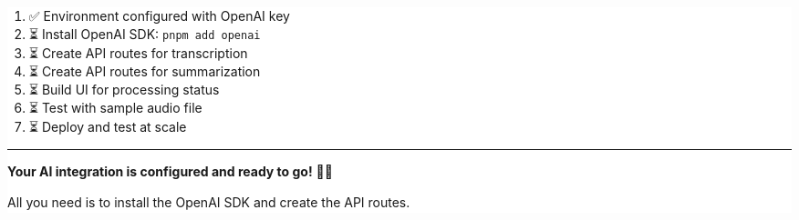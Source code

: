 1. ✅ Environment configured with OpenAI key
2. ⏳ Install OpenAI SDK: `pnpm add openai`
3. ⏳ Create API routes for transcription
4. ⏳ Create API routes for summarization
5. ⏳ Build UI for processing status
6. ⏳ Test with sample audio file
7. ⏳ Deploy and test at scale

---

**Your AI integration is configured and ready to go!** 🤖✨

All you need is to install the OpenAI SDK and create the API routes.
